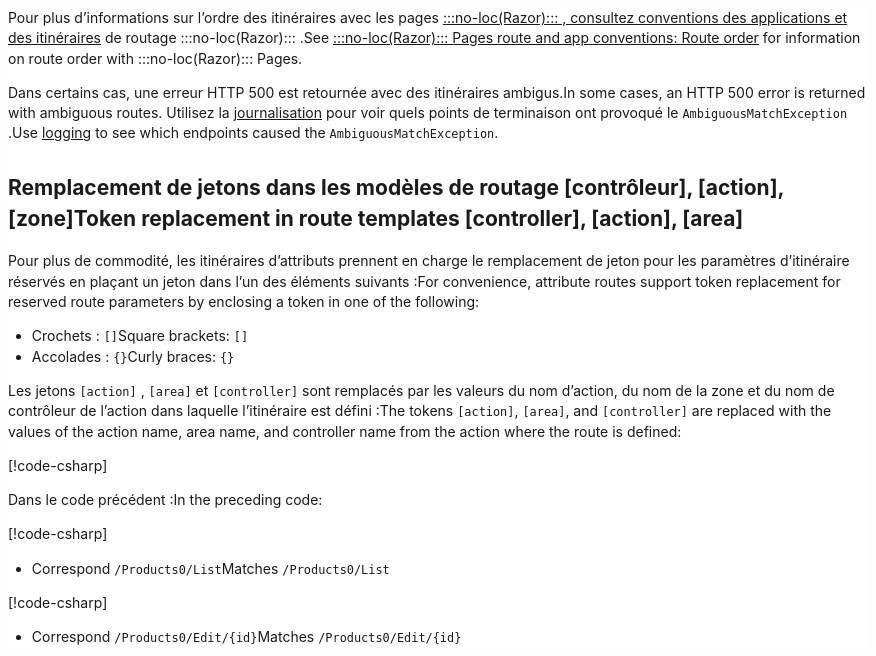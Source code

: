 <span data-ttu-id="7b514-391">Pour plus d’informations sur l’ordre des itinéraires avec les pages [ :::no-loc(Razor)::: , consultez conventions des applications et des itinéraires](xref:razor-pages/razor-pages-conventions#route-order) de routage :::no-loc(Razor)::: .</span><span class="sxs-lookup"><span data-stu-id="7b514-391">See [:::no-loc(Razor)::: Pages route and app conventions: Route order](xref:razor-pages/razor-pages-conventions#route-order) for information on route order with :::no-loc(Razor)::: Pages.</span></span>

<span data-ttu-id="7b514-392">Dans certains cas, une erreur HTTP 500 est retournée avec des itinéraires ambigus.</span><span class="sxs-lookup"><span data-stu-id="7b514-392">In some cases, an HTTP 500 error is returned with ambiguous routes.</span></span> <span data-ttu-id="7b514-393">Utilisez la [journalisation](xref:fundamentals/logging/index) pour voir quels points de terminaison ont provoqué le `AmbiguousMatchException` .</span><span class="sxs-lookup"><span data-stu-id="7b514-393">Use [logging](xref:fundamentals/logging/index) to see which endpoints caused the `AmbiguousMatchException`.</span></span>

<a name="routing-token-replacement-templates-ref-label"></a>

## <a name="token-replacement-in-route-templates-controller-action-area"></a><span data-ttu-id="7b514-394">Remplacement de jetons dans les modèles de routage [contrôleur], [action], [zone]</span><span class="sxs-lookup"><span data-stu-id="7b514-394">Token replacement in route templates [controller], [action], [area]</span></span>

<span data-ttu-id="7b514-395">Pour plus de commodité, les itinéraires d’attributs prennent en charge le remplacement de jeton pour les paramètres d’itinéraire réservés en plaçant un jeton dans l’un des éléments suivants :</span><span class="sxs-lookup"><span data-stu-id="7b514-395">For convenience, attribute routes support token replacement for reserved route parameters by enclosing a token in one of the following:</span></span>

* <span data-ttu-id="7b514-396">Crochets : `[]`</span><span class="sxs-lookup"><span data-stu-id="7b514-396">Square brackets: `[]`</span></span>
* <span data-ttu-id="7b514-397">Accolades : `{}`</span><span class="sxs-lookup"><span data-stu-id="7b514-397">Curly braces: `{}`</span></span>

<span data-ttu-id="7b514-398">Les jetons `[action]` , `[area]` et `[controller]` sont remplacés par les valeurs du nom d’action, du nom de la zone et du nom de contrôleur de l’action dans laquelle l’itinéraire est défini :</span><span class="sxs-lookup"><span data-stu-id="7b514-398">The tokens `[action]`, `[area]`, and `[controller]` are replaced with the values of the action name, area name, and controller name from the action where the route is defined:</span></span>

[!code-csharp[](routing/samples/3.x/main/Controllers/ProductsController.cs?name=snippet)]

<span data-ttu-id="7b514-399">Dans le code précédent :</span><span class="sxs-lookup"><span data-stu-id="7b514-399">In the preceding code:</span></span>

  [!code-csharp[](routing/samples/3.x/main/Controllers/ProductsController.cs?name=snippet10)]

  * <span data-ttu-id="7b514-400">Correspond `/Products0/List`</span><span class="sxs-lookup"><span data-stu-id="7b514-400">Matches `/Products0/List`</span></span>

  [!code-csharp[](routing/samples/3.x/main/Controllers/ProductsController.cs?name=snippet11)]

  * <span data-ttu-id="7b514-401">Correspond `/Products0/Edit/{id}`</span><span class="sxs-lookup"><span data-stu-id="7b514-401">Matches `/Products0/Edit/{id}`</span></span>
